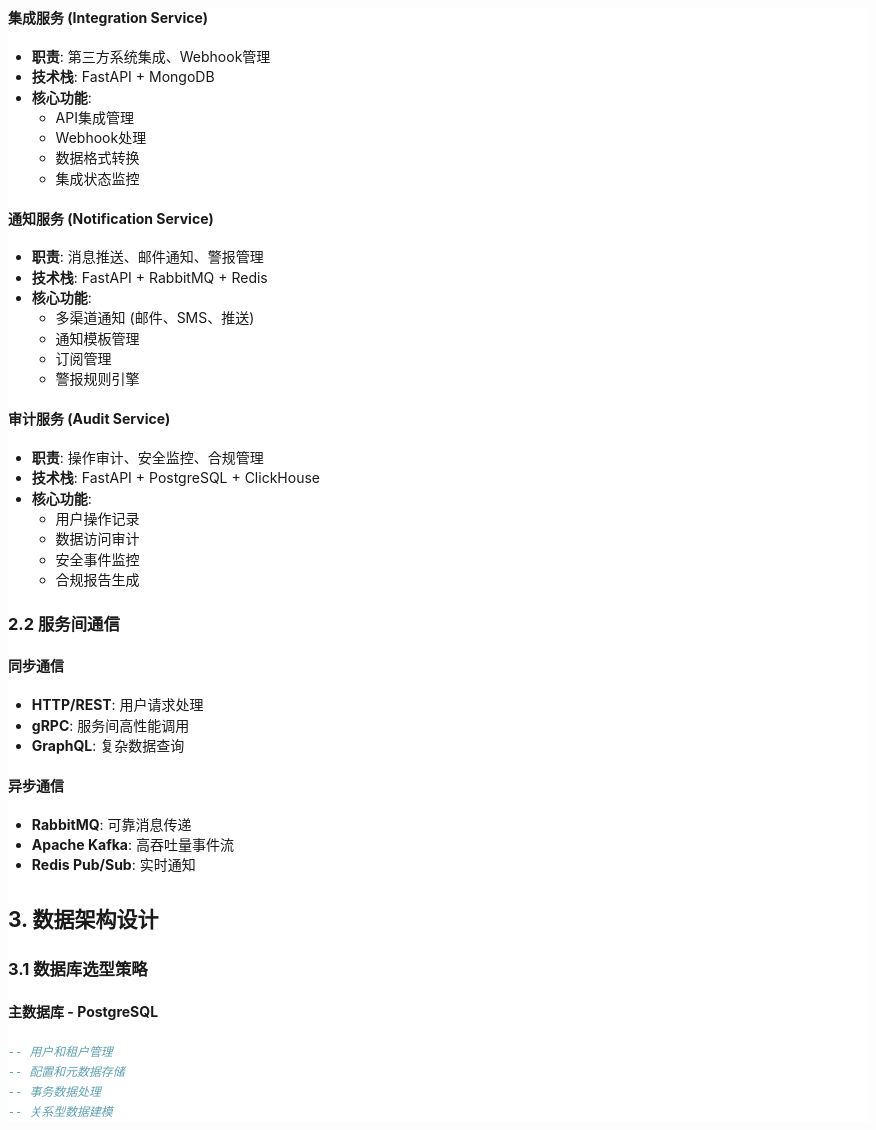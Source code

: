 #### 集成服务 (Integration Service)
- **职责**: 第三方系统集成、Webhook管理
- **技术栈**: FastAPI + MongoDB
- **核心功能**:
  - API集成管理
  - Webhook处理
  - 数据格式转换
  - 集成状态监控

#### 通知服务 (Notification Service)
- **职责**: 消息推送、邮件通知、警报管理
- **技术栈**: FastAPI + RabbitMQ + Redis
- **核心功能**:
  - 多渠道通知 (邮件、SMS、推送)
  - 通知模板管理
  - 订阅管理
  - 警报规则引擎

#### 审计服务 (Audit Service)
- **职责**: 操作审计、安全监控、合规管理
- **技术栈**: FastAPI + PostgreSQL + ClickHouse
- **核心功能**:
  - 用户操作记录
  - 数据访问审计
  - 安全事件监控
  - 合规报告生成

### 2.2 服务间通信

#### 同步通信
- **HTTP/REST**: 用户请求处理
- **gRPC**: 服务间高性能调用
- **GraphQL**: 复杂数据查询

#### 异步通信
- **RabbitMQ**: 可靠消息传递
- **Apache Kafka**: 高吞吐量事件流
- **Redis Pub/Sub**: 实时通知

## 3. 数据架构设计

### 3.1 数据库选型策略

#### 主数据库 - PostgreSQL
```sql
-- 用户和租户管理
-- 配置和元数据存储
-- 事务数据处理
-- 关系型数据建模
```
